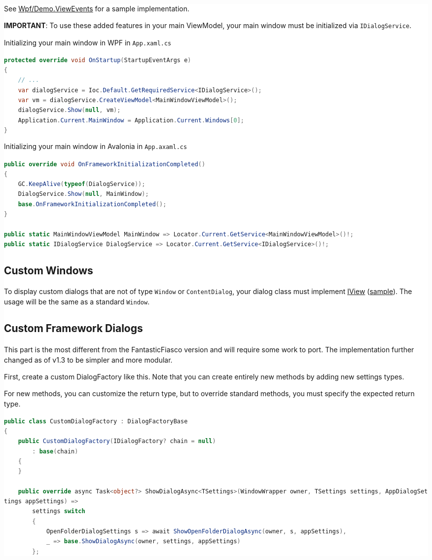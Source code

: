 See [Wpf/Demo.ViewEvents](samples/Wpf/Demo.ViewEvents/MainWindowViewModel.cs) for a sample implementation.

**IMPORTANT**: To use these added features in your main ViewModel, your main window must be initialized via `IDialogService`.

Initializing your main window in WPF in `App.xaml.cs`

```c#
protected override void OnStartup(StartupEventArgs e)
{
    // ...
    var dialogService = Ioc.Default.GetRequiredService<IDialogService>();
    var vm = dialogService.CreateViewModel<MainWindowViewModel>();
    dialogService.Show(null, vm);
    Application.Current.MainWindow = Application.Current.Windows[0];
}
```

Initializing your main window in Avalonia in `App.axaml.cs`

```c#
public override void OnFrameworkInitializationCompleted()
{
    GC.KeepAlive(typeof(DialogService));
    DialogService.Show(null, MainWindow);
    base.OnFrameworkInitializationCompleted();
}

public static MainWindowViewModel MainWindow => Locator.Current.GetService<MainWindowViewModel>()!;
public static IDialogService DialogService => Locator.Current.GetService<IDialogService>()!;
```

## Custom Windows

To display custom dialogs that are not of type `Window` or `ContentDialog`,
your dialog class must implement [IView](src/MvvmDialogs/IView.cs)
([sample](samples/Wpf/Demo.ModalCustomDialog/AddTextCustomDialog.cs)).
The usage will be the same as a standard `Window`.

## Custom Framework Dialogs

This part is the most different from the FantasticFiasco version and will require some work to port. The implementation further changed as of v1.3 to be simpler and more modular.

First, create a custom DialogFactory like this. Note that you can create entirely new methods by adding new settings types.

For new methods, you can customize the return type, but to override standard methods, you must specify the expected return type.

```c#
public class CustomDialogFactory : DialogFactoryBase
{
    public CustomDialogFactory(IDialogFactory? chain = null)
        : base(chain)
    {
    }

    public override async Task<object?> ShowDialogAsync<TSettings>(WindowWrapper owner, TSettings settings, AppDialogSettings appSettings) =>
        settings switch
        {
            OpenFolderDialogSettings s => await ShowOpenFolderDialogAsync(owner, s, appSettings),
            _ => base.ShowDialogAsync(owner, settings, appSettings)
        };

```